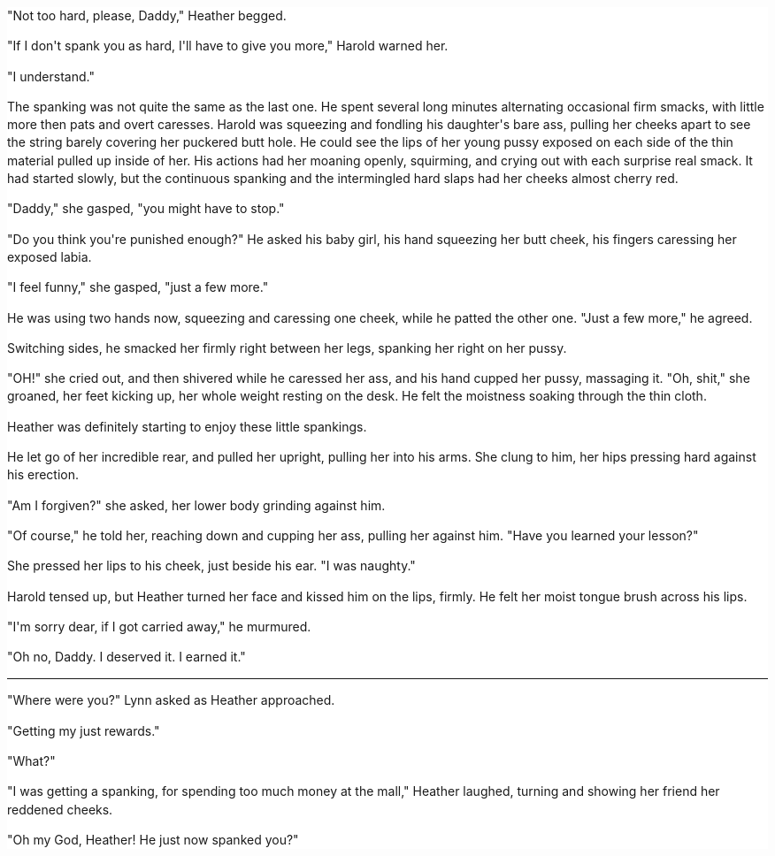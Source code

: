  "Not too hard, please, Daddy," Heather begged. 

 "If I don't spank you as hard, I'll have to give you more," Harold warned her. 

 "I understand." 

 The spanking was not quite the same as the last one. He spent several long minutes alternating occasional firm smacks, with little more then pats and overt caresses. Harold was squeezing and fondling his daughter's bare ass, pulling her cheeks apart to see the string barely covering her puckered butt hole. He could see the lips of her young pussy exposed on each side of the thin material pulled up inside of her. His actions had her moaning openly, squirming, and crying out with each surprise real smack. It had started slowly, but the continuous spanking and the intermingled hard slaps had her cheeks almost cherry red. 

 "Daddy," she gasped, "you might have to stop." 

 "Do you think you're punished enough?" He asked his baby girl, his hand squeezing her butt cheek, his fingers caressing her exposed labia. 

 "I feel funny," she gasped, "just a few more." 

 He was using two hands now, squeezing and caressing one cheek, while he patted the other one. "Just a few more," he agreed. 

 Switching sides, he smacked her firmly right between her legs, spanking her right on her pussy. 

 "OH!" she cried out, and then shivered while he caressed her ass, and his hand cupped her pussy, massaging it. "Oh, shit," she groaned, her feet kicking up, her whole weight resting on the desk. He felt the moistness soaking through the thin cloth. 

 Heather was definitely starting to enjoy these little spankings. 

 He let go of her incredible rear, and pulled her upright, pulling her into his arms. She clung to him, her hips pressing hard against his erection. 

 "Am I forgiven?" she asked, her lower body grinding against him. 

 "Of course," he told her, reaching down and cupping her ass, pulling her against him. "Have you learned your lesson?" 

 She pressed her lips to his cheek, just beside his ear. "I was naughty." 

 Harold tensed up, but Heather turned her face and kissed him on the lips, firmly. He felt her moist tongue brush across his lips. 

 "I'm sorry dear, if I got carried away," he murmured. 

 "Oh no, Daddy. I deserved it. I earned it." 

 * * * 

 "Where were you?" Lynn asked as Heather approached. 

 "Getting my just rewards." 

 "What?" 

 "I was getting a spanking, for spending too much money at the mall," Heather laughed, turning and showing her friend her reddened cheeks. 

 "Oh my God, Heather! He just now spanked you?" 
